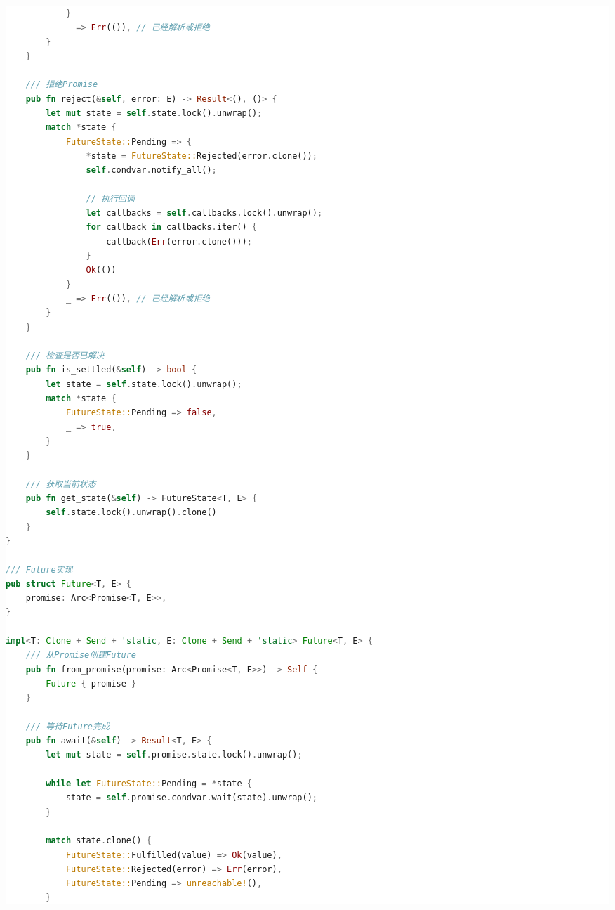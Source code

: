 ```rust
            }
            _ => Err(()), // 已经解析或拒绝
        }
    }

    /// 拒绝Promise
    pub fn reject(&self, error: E) -> Result<(), ()> {
        let mut state = self.state.lock().unwrap();
        match *state {
            FutureState::Pending => {
                *state = FutureState::Rejected(error.clone());
                self.condvar.notify_all();

                // 执行回调
                let callbacks = self.callbacks.lock().unwrap();
                for callback in callbacks.iter() {
                    callback(Err(error.clone()));
                }
                Ok(())
            }
            _ => Err(()), // 已经解析或拒绝
        }
    }

    /// 检查是否已解决
    pub fn is_settled(&self) -> bool {
        let state = self.state.lock().unwrap();
        match *state {
            FutureState::Pending => false,
            _ => true,
        }
    }

    /// 获取当前状态
    pub fn get_state(&self) -> FutureState<T, E> {
        self.state.lock().unwrap().clone()
    }
}

/// Future实现
pub struct Future<T, E> {
    promise: Arc<Promise<T, E>>,
}

impl<T: Clone + Send + 'static, E: Clone + Send + 'static> Future<T, E> {
    /// 从Promise创建Future
    pub fn from_promise(promise: Arc<Promise<T, E>>) -> Self {
        Future { promise }
    }

    /// 等待Future完成
    pub fn await(&self) -> Result<T, E> {
        let mut state = self.promise.state.lock().unwrap();

        while let FutureState::Pending = *state {
            state = self.promise.condvar.wait(state).unwrap();
        }

        match state.clone() {
            FutureState::Fulfilled(value) => Ok(value),
            FutureState::Rejected(error) => Err(error),
            FutureState::Pending => unreachable!(),
        }
```